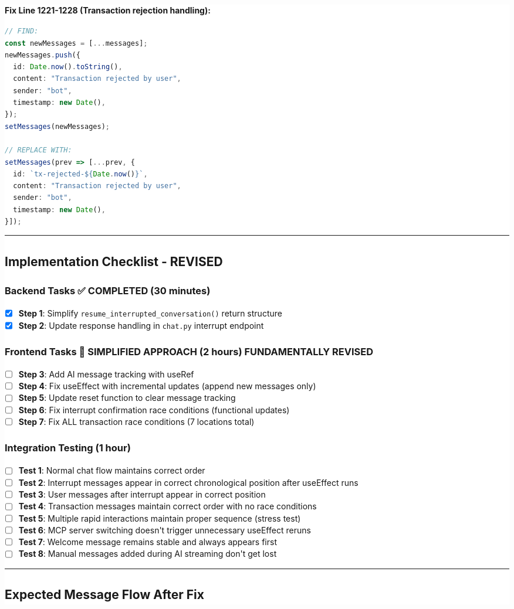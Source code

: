 
**Fix Line 1221-1228 (Transaction rejection handling):**
```typescript
// FIND:
const newMessages = [...messages];
newMessages.push({
  id: Date.now().toString(),
  content: "Transaction rejected by user",
  sender: "bot",
  timestamp: new Date(),
});
setMessages(newMessages);

// REPLACE WITH:
setMessages(prev => [...prev, {
  id: `tx-rejected-${Date.now()}`,
  content: "Transaction rejected by user",
  sender: "bot",
  timestamp: new Date(),
}]);
```

---

## Implementation Checklist - REVISED

### Backend Tasks ✅ COMPLETED (30 minutes)
- [x] **Step 1**: Simplify `resume_interrupted_conversation()` return structure
- [x] **Step 2**: Update response handling in `chat.py` interrupt endpoint

### Frontend Tasks 🚀 SIMPLIFIED APPROACH (2 hours) **FUNDAMENTALLY REVISED**
- [ ] **Step 3**: Add AI message tracking with useRef
- [ ] **Step 4**: Fix useEffect with incremental updates (append new messages only)
- [ ] **Step 5**: Update reset function to clear message tracking
- [ ] **Step 6**: Fix interrupt confirmation race conditions (functional updates)
- [ ] **Step 7**: Fix ALL transaction race conditions (7 locations total)

### Integration Testing (1 hour)
- [ ] **Test 1**: Normal chat flow maintains correct order
- [ ] **Test 2**: Interrupt messages appear in correct chronological position after useEffect runs
- [ ] **Test 3**: User messages after interrupt appear in correct position
- [ ] **Test 4**: Transaction messages maintain correct order with no race conditions
- [ ] **Test 5**: Multiple rapid interactions maintain proper sequence (stress test)
- [ ] **Test 6**: MCP server switching doesn't trigger unnecessary useEffect reruns
- [ ] **Test 7**: Welcome message remains stable and always appears first
- [ ] **Test 8**: Manual messages added during AI streaming don't get lost

---

## Expected Message Flow After Fix
